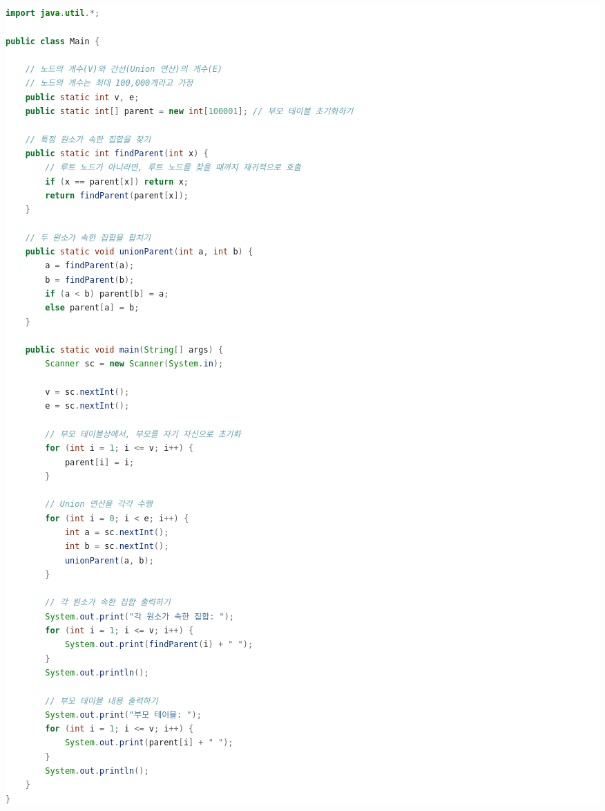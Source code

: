 ```java
import java.util.*;

public class Main {

    // 노드의 개수(V)와 간선(Union 연산)의 개수(E)
    // 노드의 개수는 최대 100,000개라고 가정
    public static int v, e;
    public static int[] parent = new int[100001]; // 부모 테이블 초기화하기

    // 특정 원소가 속한 집합을 찾기
    public static int findParent(int x) {
        // 루트 노드가 아니라면, 루트 노드를 찾을 때까지 재귀적으로 호출
        if (x == parent[x]) return x;
        return findParent(parent[x]);
    }

    // 두 원소가 속한 집합을 합치기
    public static void unionParent(int a, int b) {
        a = findParent(a);
        b = findParent(b);
        if (a < b) parent[b] = a;
        else parent[a] = b;
    }

    public static void main(String[] args) {
        Scanner sc = new Scanner(System.in);

        v = sc.nextInt();
        e = sc.nextInt();

        // 부모 테이블상에서, 부모를 자기 자신으로 초기화
        for (int i = 1; i <= v; i++) {
            parent[i] = i;
        }

        // Union 연산을 각각 수행
        for (int i = 0; i < e; i++) {
            int a = sc.nextInt();
            int b = sc.nextInt();
            unionParent(a, b);
        }

        // 각 원소가 속한 집합 출력하기
        System.out.print("각 원소가 속한 집합: ");
        for (int i = 1; i <= v; i++) {
            System.out.print(findParent(i) + " ");
        }
        System.out.println();

        // 부모 테이블 내용 출력하기
        System.out.print("부모 테이블: ");
        for (int i = 1; i <= v; i++) {
            System.out.print(parent[i] + " ");
        }
        System.out.println();
    }
}
```
